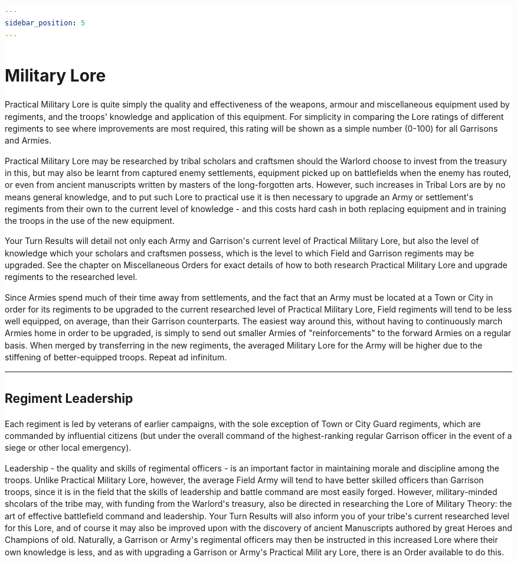 ```yaml
---
sidebar_position: 5
---
```


# Military Lore

Practical Military Lore is quite simply the quality and effectiveness of the weapons, armour and miscellaneous equipment used by regiments, and the troops' knowledge and application of this equipment. For simplicity in comparing the Lore ratings of different regiments to see where improvements are most required, this rating will be shown as a simple number (0-100) for all Garrisons and Armies.

Practical Military Lore may be researched by tribal scholars and craftsmen should the Warlord choose to invest from the treasury in this, but may also be learnt from captured enemy settlements, equipment picked up on battlefields when the enemy has routed, or even from ancient manuscripts written by masters of the long-forgotten arts. However, such increases in Tribal Lors are by no means general knowledge, and to put such Lore to practical use it is then necessary to upgrade an Army or settlement's regiments from their own to the current level of knowledge - and this costs hard cash in both replacing equipment and in training the troops in the use of the new equipment.

Your Turn Results will detail not only each Army and Garrison's current level of Practical Military Lore, but also the level of knowledge which your scholars and craftsmen possess, which is the level to which Field and Garrison regiments may be upgraded. See the chapter on Miscellaneous Orders for exact details of how to both research Practical Military Lore and upgrade regiments to the researched level.

Since Armies spend much of their time away from settlements, and the fact that an Army must be located at a Town or City in order for its regiments to be upgraded to the current researched level of Practical Military Lore, Field regiments will tend to be less well equipped, on average, than their Garrison counterparts. The easiest way around this, without having to continuously march Armies home in order to be upgraded, is simply to send out smaller Armies of "reinforcements" to the forward Armies on a regular basis. When merged by transferring in the new regiments, the averaged Military Lore for the Army will be higher due to the stiffening of better-equipped troops. Repeat ad infinitum.

---

## Regiment Leadership

Each regiment is led by veterans of earlier campaigns, with the sole exception of Town or City Guard regiments, which are commanded by influential citizens (but under the overall command of the highest-ranking regular Garrison officer in the event of a siege or other local emergency).

Leadership - the quality and skills of regimental officers - is an important factor in maintaining morale and discipline among the troops. Unlike Practical Military Lore, however, the average Field Army will tend to have better skilled officers than Garrison troops, since it is in the field that the skills of leadership and battle command are most easily forged. However, military-minded shcolars of the tribe may, with funding from the Warlord's treasury, also be directed in researching the Lore of Military Theory: the art of effective battlefield command and leadership. Your Turn Results will also inform you of your tribe's current researched level for this Lore, and of course it may also be improved upon with the discovery of ancient Manuscripts authored by great Heroes and Champions of old. Naturally, a Garrison or Army's regimental officers may then be instructed in this increased Lore where their own knowledge is less, and as with upgrading a Garrison or Army's Practical Milit ary Lore, there is an Order available to do this.
